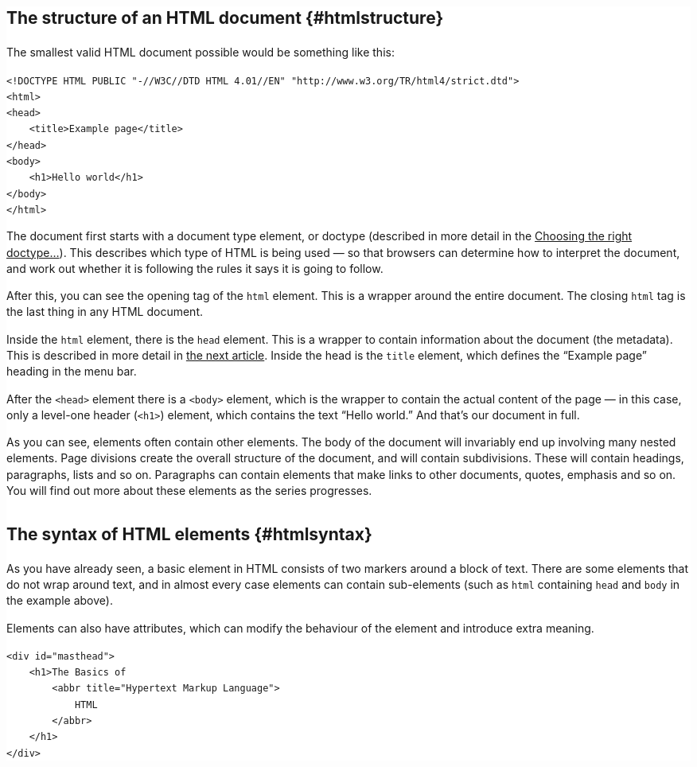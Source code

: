 ## The structure of an HTML document {#htmlstructure}

The smallest valid HTML document possible would be something like this:

	<!DOCTYPE HTML PUBLIC "-//W3C//DTD HTML 4.01//EN" "http://www.w3.org/TR/html4/strict.dtd">
	<html>
	<head>
		<title>Example page</title>
	</head>
	<body>
		<h1>Hello world</h1>
	</body>
	</html>

The document first starts with a document type element, or doctype (described in more detail in the [Choosing the right doctype…][4]). This describes which type of HTML is being used — so that browsers can determine how to interpret the document, and work out whether it is following the rules it says it is going to follow.

[4]: http://dev.opera.com/articles/view/14-choosing-the-right-doctype-for-your/ (Choosing the right doctype)

After this, you can see the opening tag of the `html` element. This is a wrapper around the entire document. The closing `html` tag is the last thing in any HTML document.

Inside the `html` element, there is the `head` element. This is a wrapper to contain information about the document (the metadata). This is described in more detail in [the next article][5]. Inside the head is the `title` element, which defines the “Example page” heading in the menu bar.

[5]: http://dev.opera.com/articles/view/13-the-html-head-element/ (Article about the HTML head)

After the `<head>` element there is a `<body>` element, which is the wrapper to contain the actual content of the page — in this case, only a level-one header (`<h1>`) element, which contains the text “Hello world.” And that’s our document in full.

As you can see, elements often contain other elements. The body of the document will invariably end up involving many nested elements. Page divisions create the overall structure of the document, and will contain subdivisions. These will contain headings, paragraphs, lists and so on. Paragraphs can contain elements that make links to other documents, quotes, emphasis and so on. You will find out more about these elements as the series progresses.

## The syntax of HTML elements {#htmlsyntax}

As you have already seen, a basic element in HTML consists of two markers around a block of text. There are some elements that do not wrap around text, and in almost every case elements can contain sub-elements (such as `html` containing `head` and `body` in the example above).

Elements can also have attributes, which can modify the behaviour of the element and introduce extra meaning.

	<div id="masthead">
		<h1>The Basics of
			<abbr title="Hypertext Markup Language">
				HTML
			</abbr>
		</h1>
	</div>


[1]: http://dev.opera.com/articles/view/2-the-history-of-the-internet-and-the-w/ (The history of the web)
[2]: http://www.w3.org/History/19921103-hypertext/hypertext/WWW/MarkUp/MarkUp.html (The first ever version of HTML)
[3]: http://dev.opera.com/articles/view/4-the-web-standards-model-html-css-a/ (The web standards model)
[6]: http://www.w3.org/TR/html401/index/attributes.html (HTML attributes spec)
[7]: http://www.evolt.org/article/A_Simple_Character_Entity_Chart/17/21234/ (Entity reference chart)